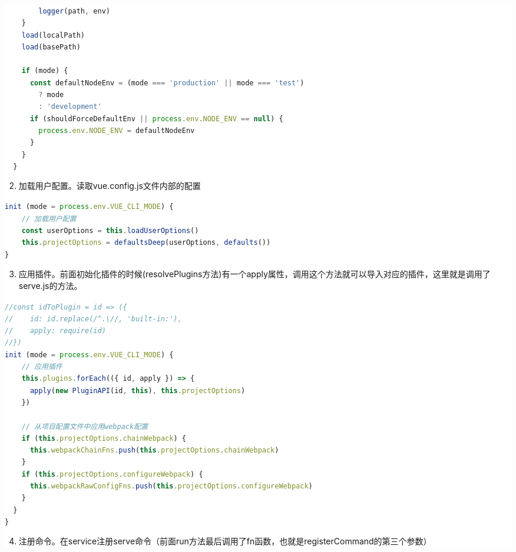 ```javascript
        logger(path, env)
    }
    load(localPath)
    load(basePath)
  
    if (mode) {
      const defaultNodeEnv = (mode === 'production' || mode === 'test')
        ? mode
        : 'development'
      if (shouldForceDefaultEnv || process.env.NODE_ENV == null) {
        process.env.NODE_ENV = defaultNodeEnv
      }
    }
  }
```



2. 加载用户配置。读取vue.config.js文件内部的配置

```javascript
init (mode = process.env.VUE_CLI_MODE) {
    // 加载用户配置
    const userOptions = this.loadUserOptions()
    this.projectOptions = defaultsDeep(userOptions, defaults())
}
```



3. 应用插件。前面初始化插件的时候(resolvePlugins方法)有一个apply属性，调用这个方法就可以导入对应的插件，这里就是调用了serve.js的方法。

```javascript
//const idToPlugin = id => ({
//    id: id.replace(/^.\//, 'built-in:'),
//    apply: require(id)
//})
init (mode = process.env.VUE_CLI_MODE) {
    // 应用插件
    this.plugins.forEach(({ id, apply }) => {
      apply(new PluginAPI(id, this), this.projectOptions)
    })

    // 从项目配置文件中应用webpack配置
    if (this.projectOptions.chainWebpack) {
      this.webpackChainFns.push(this.projectOptions.chainWebpack)
    }
    if (this.projectOptions.configureWebpack) {
      this.webpackRawConfigFns.push(this.projectOptions.configureWebpack)
    }
  }
}
```

4. 注册命令。在service注册serve命令（前面run方法最后调用了fn函数，也就是registerCommand的第三个参数）
